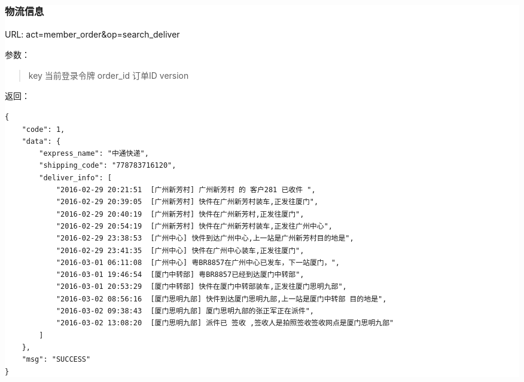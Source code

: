 ### 物流信息
URL: act=member_order&op=search_deliver

参数：

>key 当前登录令牌
>order_id 订单ID
>version

返回：

    {
        "code": 1,
        "data": {
            "express_name": "中通快递",
            "shipping_code": "778783716120",
            "deliver_info": [
                "2016-02-29 20:21:51  [广州新芳村] 广州新芳村 的 客户281 已收件 ",
                "2016-02-29 20:39:05  [广州新芳村] 快件在广州新芳村装车,正发往厦门",
                "2016-02-29 20:40:19  [广州新芳村] 快件在广州新芳村,正发往厦门",
                "2016-02-29 20:54:19  [广州新芳村] 快件在广州新芳村装车,正发往广州中心",
                "2016-02-29 23:38:53  [广州中心] 快件到达广州中心,上一站是广州新芳村目的地是",
                "2016-02-29 23:41:35  [广州中心] 快件在广州中心装车,正发往厦门",
                "2016-03-01 06:11:08  [广州中心] 粤BR8857在广州中心已发车，下一站厦门，",
                "2016-03-01 19:46:54  [厦门中转部] 粤BR8857已经到达厦门中转部",
                "2016-03-01 20:53:29  [厦门中转部] 快件在厦门中转部装车,正发往厦门思明九部",
                "2016-03-02 08:56:16  [厦门思明九部] 快件到达厦门思明九部,上一站是厦门中转部 目的地是",
                "2016-03-02 09:38:43  [厦门思明九部] 厦门思明九部的张正军正在派件",
                "2016-03-02 13:08:20  [厦门思明九部] 派件已 签收 ,签收人是拍照签收签收网点是厦门思明九部"
            ]
        },
        "msg": "SUCCESS"
    }